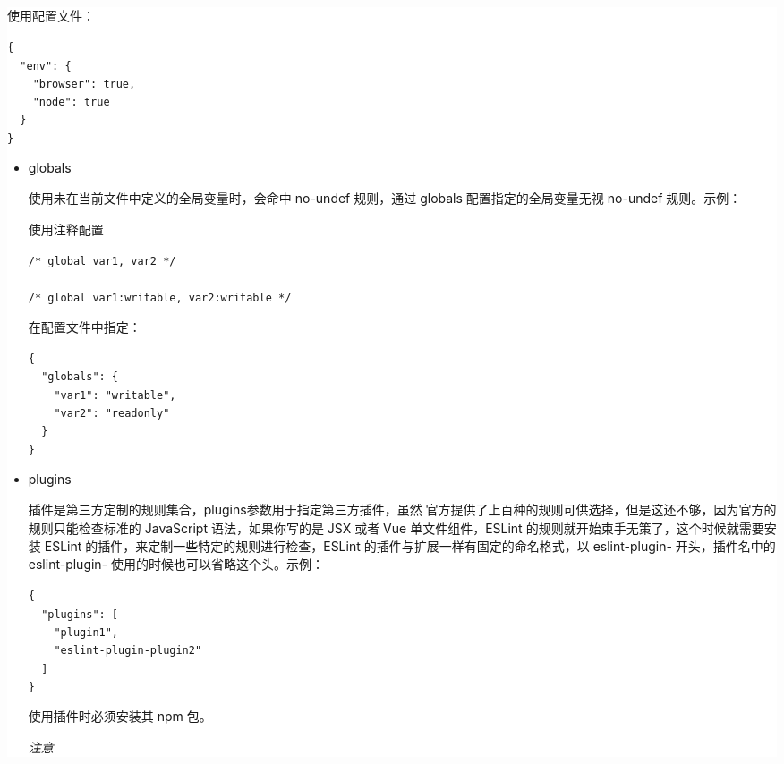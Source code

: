    

  使用配置文件：

  ```
  {
    "env": {
      "browser": true,
      "node": true
    }
  }
  ```

  ```
  
  ```

- globals

  使用未在当前文件中定义的全局变量时，会命中  no-undef  规则，通过 globals 配置指定的全局变量无视  no-undef  规则。示例：

  使用注释配置

  ```
  /* global var1, var2 */
  
  /* global var1:writable, var2:writable */
  ```

   

  在配置文件中指定：

  ```
  {
    "globals": {
      "var1": "writable",
      "var2": "readonly"
    }
  }
  ```

   

- plugins

  插件是第三方定制的规则集合，plugins参数用于指定第三方插件，虽然 官方提供了上百种的规则可供选择，但是这还不够，因为官方的规则只能检查标准的 JavaScript 语法，如果你写的是 JSX 或者 Vue  单文件组件，ESLint 的规则就开始束手无策了，这个时候就需要安装 ESLint 的插件，来定制一些特定的规则进行检查，ESLint  的插件与扩展一样有固定的命名格式，以  eslint-plugin- 开头，插件名中的  eslint-plugin-  使用的时候也可以省略这个头。示例：

  ```
  {
    "plugins": [
      "plugin1",
      "eslint-plugin-plugin2"
    ]
  }
  ```

  使用插件时必须安装其 npm 包。

  *注意*
